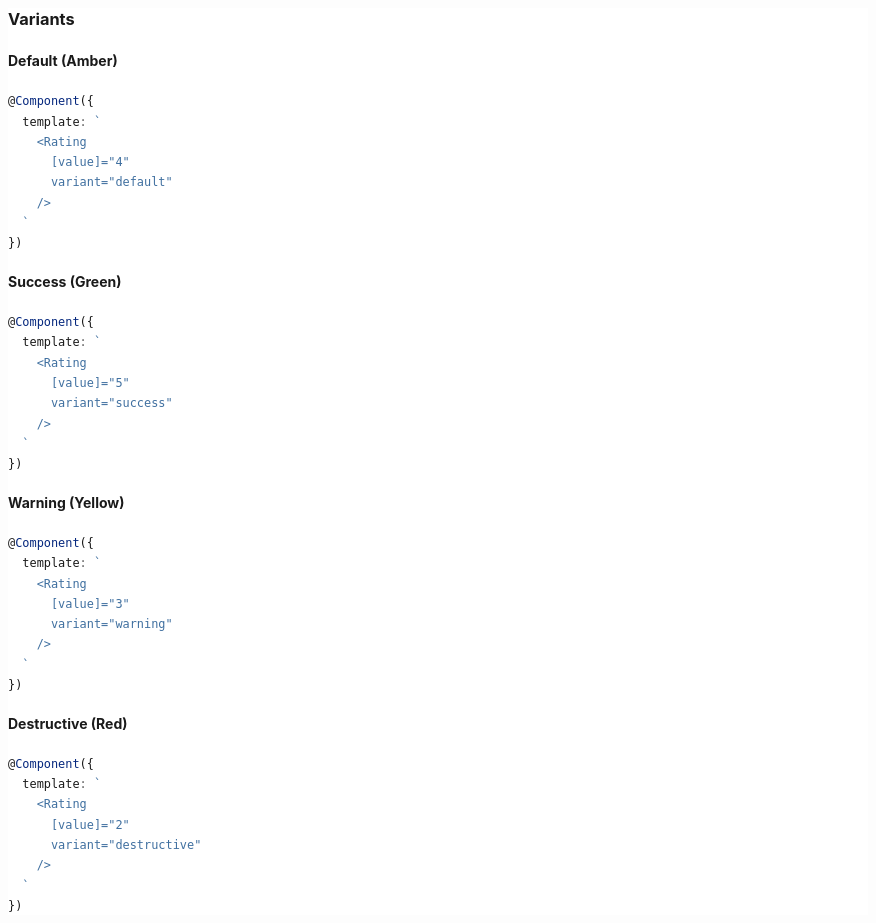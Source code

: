 ### Variants

#### Default (Amber)

```typescript
@Component({
  template: `
    <Rating
      [value]="4"
      variant="default"
    />
  `
})
```

#### Success (Green)

```typescript
@Component({
  template: `
    <Rating
      [value]="5"
      variant="success"
    />
  `
})
```

#### Warning (Yellow)

```typescript
@Component({
  template: `
    <Rating
      [value]="3"
      variant="warning"
    />
  `
})
```

#### Destructive (Red)

```typescript
@Component({
  template: `
    <Rating
      [value]="2"
      variant="destructive"
    />
  `
})
```

